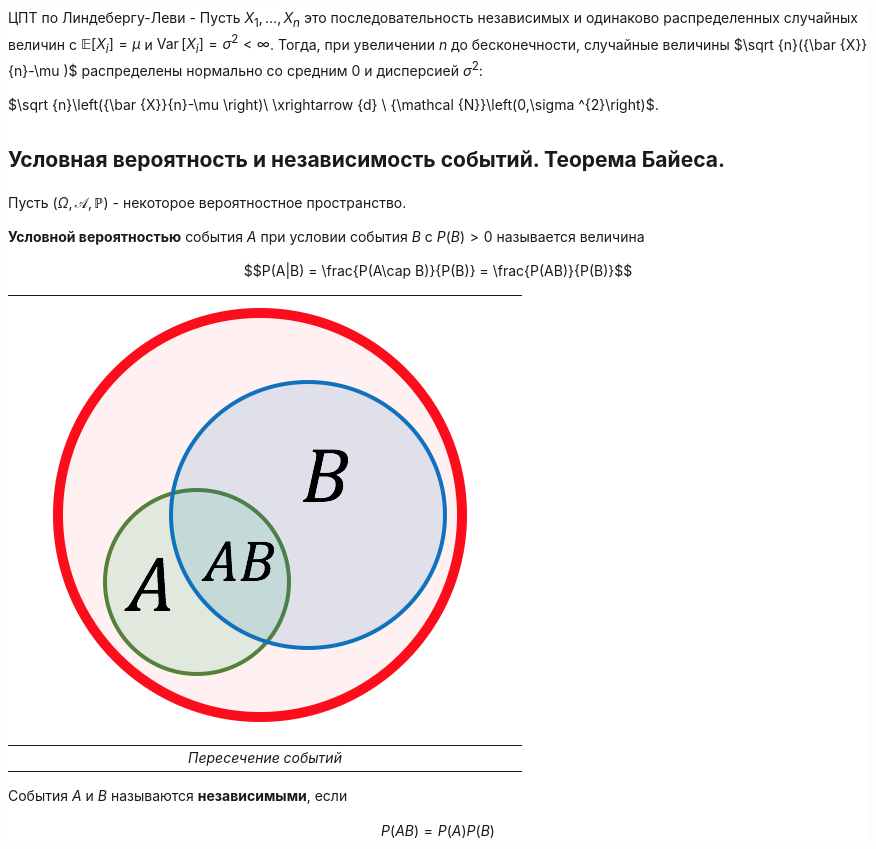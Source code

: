 ЦПТ по Линдебергу-Леви - Пусть $X_{1},\ldots ,X_{n}$ это последовательность независимых и одинаково распределенных случайных величин с $\mathbb {E} [X_{i}]=\mu$ и $\operatorname {Var} [X_{i}]=\sigma ^{2}<\infty$. Тогда, при увеличении $n$ до бесконечности, случайные величины $\sqrt {n}({\bar {X}}{n}-\mu )$ распределены нормально со средним 0 и дисперсией $\textstyle \sigma ^{2}$:

$\sqrt {n}\left({\bar {X}}{n}-\mu \right)\ \xrightarrow {d} \ {\mathcal {N}}\left(0,\sigma ^{2}\right)$.

Условная вероятность и независимость событий. Теорема Байеса.
-------------------------------------------------------------------------------------

Пусть $(\Omega, \mathcal{A}, \mathbb{P})$ - некоторое вероятностное
пространство.

**Условной вероятностью** события $A$ при условии события $B$ с
$P(B) > 0$ называется величина

$$P(A|B) = \frac{P(A\cap B)}{P(B)} = \frac{P(AB)}{P(B)}$$

|![](images/ab_intersection.png)|
|:--:|
|*Пересечение событий*|

События $A$ и $B$ называются **независимыми**, если 

$$P(AB) = P(A)P(B)$$
